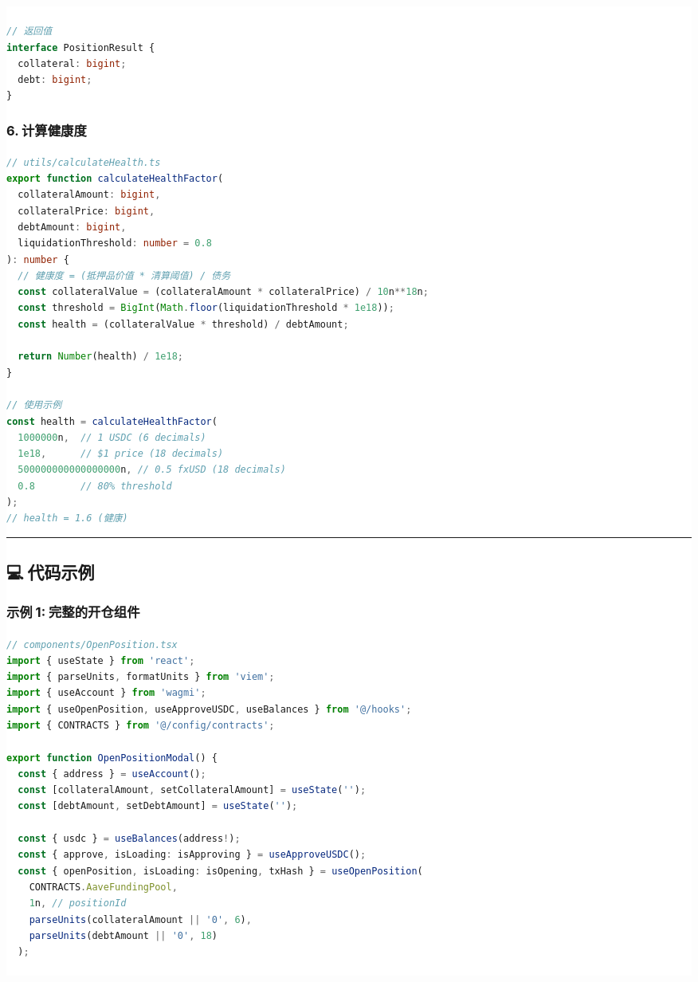 ```typescript

// 返回值
interface PositionResult {
  collateral: bigint;
  debt: bigint;
}
```

### 6. 计算健康度

```typescript
// utils/calculateHealth.ts
export function calculateHealthFactor(
  collateralAmount: bigint,
  collateralPrice: bigint,
  debtAmount: bigint,
  liquidationThreshold: number = 0.8
): number {
  // 健康度 = (抵押品价值 * 清算阈值) / 债务
  const collateralValue = (collateralAmount * collateralPrice) / 10n**18n;
  const threshold = BigInt(Math.floor(liquidationThreshold * 1e18));
  const health = (collateralValue * threshold) / debtAmount;
  
  return Number(health) / 1e18;
}

// 使用示例
const health = calculateHealthFactor(
  1000000n,  // 1 USDC (6 decimals)
  1e18,      // $1 price (18 decimals)
  500000000000000000n, // 0.5 fxUSD (18 decimals)
  0.8        // 80% threshold
);
// health = 1.6 (健康)
```

---

## 💻 代码示例

### 示例 1: 完整的开仓组件

```typescript
// components/OpenPosition.tsx
import { useState } from 'react';
import { parseUnits, formatUnits } from 'viem';
import { useAccount } from 'wagmi';
import { useOpenPosition, useApproveUSDC, useBalances } from '@/hooks';
import { CONTRACTS } from '@/config/contracts';

export function OpenPositionModal() {
  const { address } = useAccount();
  const [collateralAmount, setCollateralAmount] = useState('');
  const [debtAmount, setDebtAmount] = useState('');
  
  const { usdc } = useBalances(address!);
  const { approve, isLoading: isApproving } = useApproveUSDC();
  const { openPosition, isLoading: isOpening, txHash } = useOpenPosition(
    CONTRACTS.AaveFundingPool,
    1n, // positionId
    parseUnits(collateralAmount || '0', 6),
    parseUnits(debtAmount || '0', 18)
  );
  
```